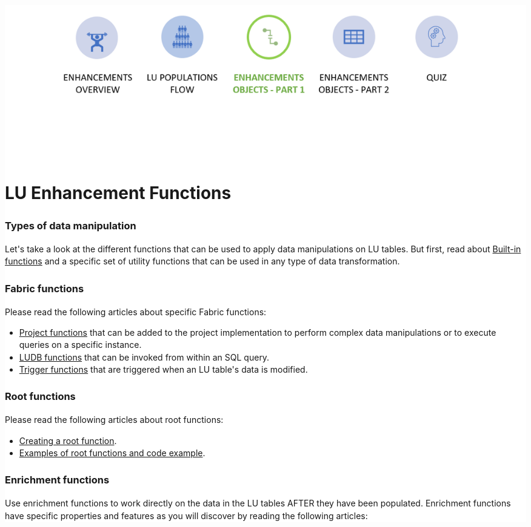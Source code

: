 ![](/academy/Training_Level_1/05_LU_Enhancements/images/EnhancementFuncState.PNG)    

#   LU Enhancement Functions
                           

 

### Types of data manipulation

Let's take a look at the different functions that can be used to apply data manipulations on LU tables. But first, read about [Built-in functions](/articles/07_table_population/07_fabric_built_in_functions.md) and a specific set of utility functions that can be used in any type of data transformation.



### Fabric functions
Please read the following articles about specific Fabric functions:
- [Project functions](/articles/07_table_population/10_creating_a_project_function.md) that can be added to the project implementation to perform complex data manipulations or to execute queries on a specific instance.
- [LUDB functions](/articles/07_table_population/11_3_creating_an_LUDB_function.md) that can be invoked from within an SQL query.
- [Trigger functions](/articles/07_table_population/11_4_creating_a_trigger_function.md) that are triggered when an LU table's data is modified.



### Root functions
Please read the following articles about root functions:
- [Creating a root function](/articles/07_table_population/11_1_creating_or_editing_a_root_function.md).
- [Examples of root functions and code example](/articles/07_table_population/11_2_root_functions_code_examples.md).



### Enrichment functions

Use enrichment functions to work directly on the data in the LU tables AFTER they have been populated. Enrichment functions have specific properties and features as you will discover by reading the following articles:

